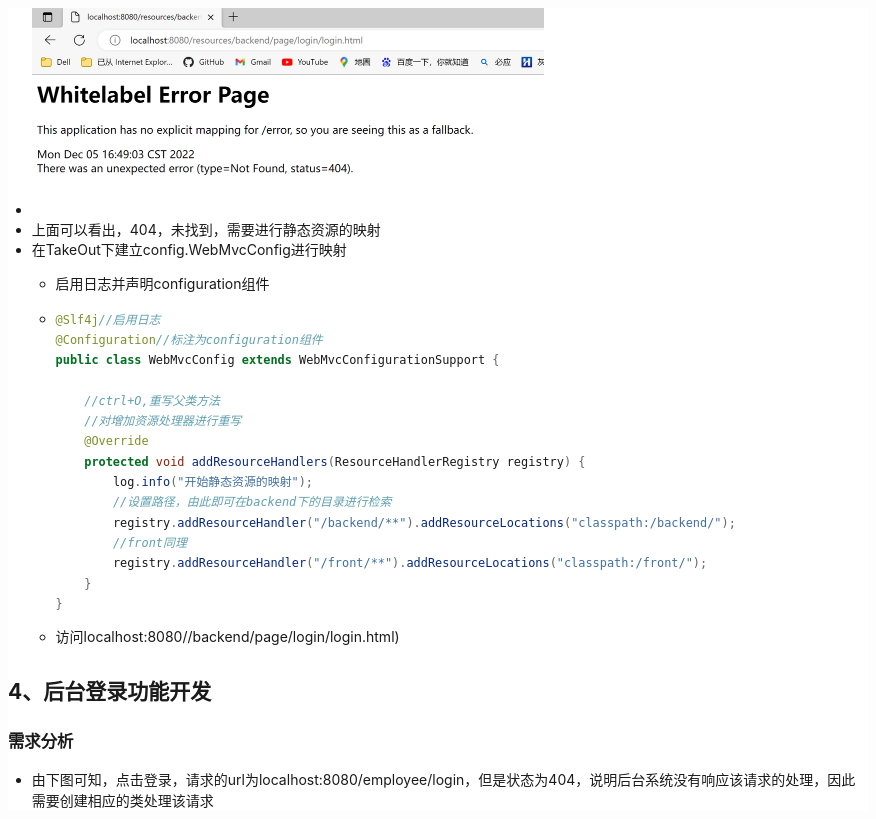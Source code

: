   - <img src="SpringBoot项目练手.assets/image-20221205164940436.png" alt="image-20221205164940436" style="zoom:50%;" />
- 上面可以看出，404，未找到，需要进行静态资源的映射
- 在TakeOut下建立config.WebMvcConfig进行映射
  - 启用日志并声明configuration组件
  
  - ```Java
    @Slf4j//启用日志
    @Configuration//标注为configuration组件
    public class WebMvcConfig extends WebMvcConfigurationSupport {
    
        //ctrl+O,重写父类方法
        //对增加资源处理器进行重写
        @Override
        protected void addResourceHandlers(ResourceHandlerRegistry registry) {
            log.info("开始静态资源的映射");
            //设置路径，由此即可在backend下的目录进行检索
            registry.addResourceHandler("/backend/**").addResourceLocations("classpath:/backend/");
            //front同理
            registry.addResourceHandler("/front/**").addResourceLocations("classpath:/front/");
        }
    }
    ```
  
  - 访问localhost:8080//backend/page/login/login.html)

## 4、后台登录功能开发

### 需求分析

- 由下图可知，点击登录，请求的url为localhost:8080/employee/login，但是状态为404，说明后台系统没有响应该请求的处理，因此需要创建相应的类处理该请求
